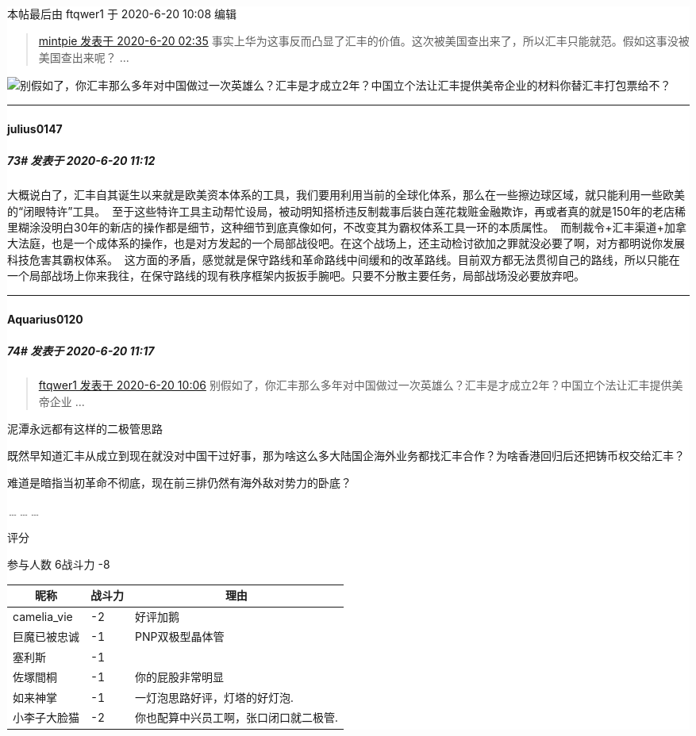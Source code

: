  本帖最后由 ftqwer1 于 2020-6-20 10:08 编辑 
<blockquote><a href="httphttps://bbs.saraba1st.com/2b/forum.php?mod=redirect&amp;goto=findpost&amp;pid=47871220&amp;ptid=1942781" target="_blank">mintpie 发表于 2020-6-20 02:35</a>
事实上华为这事反而凸显了汇丰的价值。这次被美国查出来了，所以汇丰只能就范。假如这事没被美国查出来呢？ ...</blockquote>
<img src="https://static.saraba1st.com/image/smiley/face2017/048.png" referrerpolicy="no-referrer">别假如了，你汇丰那么多年对中国做过一次英雄么？汇丰是才成立2年？中国立个法让汇丰提供美帝企业的材料你替汇丰打包票给不？







*****

####  julius0147  
##### 73#       发表于 2020-6-20 11:12




大概说白了，汇丰自其诞生以来就是欧美资本体系的工具，我们要用利用当前的全球化体系，那么在一些擦边球区域，就只能利用一些欧美的“闭眼特许”工具。  至于这些特许工具主动帮忙设局，被动明知搭桥违反制裁事后装白莲花栽赃金融欺诈，再或者真的就是150年的老店稀里糊涂没明白30年的新店的操作都是细节，这种细节到底真像如何，不改变其为霸权体系工具一环的本质属性。  而制裁令+汇丰渠道+加拿大法庭，也是一个成体系的操作，也是对方发起的一个局部战役吧。在这个战场上，还主动检讨欲加之罪就没必要了啊，对方都明说你发展科技危害其霸权体系。  这方面的矛盾，感觉就是保守路线和革命路线中间缓和的改革路线。目前双方都无法贯彻自己的路线，所以只能在一个局部战场上你来我往，在保守路线的现有秩序框架内扳扳手腕吧。只要不分散主要任务，局部战场没必要放弃吧。







*****

####  Aquarius0120  
##### 74#       发表于 2020-6-20 11:17



<blockquote><a href="httphttps://bbs.saraba1st.com/2b/forum.php?mod=redirect&amp;goto=findpost&amp;pid=47872820&amp;ptid=1942781" target="_blank">ftqwer1 发表于 2020-6-20 10:06</a>
别假如了，你汇丰那么多年对中国做过一次英雄么？汇丰是才成立2年？中国立个法让汇丰提供美帝企业 ...</blockquote>
泥潭永远都有这样的二极管思路

既然早知道汇丰从成立到现在就没对中国干过好事，那为啥这么多大陆国企海外业务都找汇丰合作？为啥香港回归后还把铸币权交给汇丰？

难道是暗指当初革命不彻底，现在前三排仍然有海外敌对势力的卧底？



﹍﹍﹍

评分





 参与人数 6战斗力 -8

|昵称|战斗力|理由|
|----|---|---|
| camelia_vie|-2|好评加鹅|
| 巨魔已被忠诚|-1|PNP双极型晶体管|
| 塞利斯|-1||
| 佐塚間桐|-1|你的屁股非常明显|
| 如来神掌|-1|一灯泡思路好评，灯塔的好灯泡.|
| 小李子大脸猫|-2|你也配算中兴员工啊，张口闭口就二极管.|
